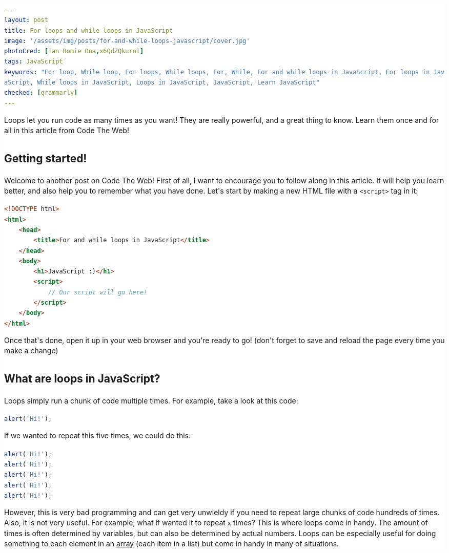 ```yaml
---
layout: post
title: For loops and while loops in JavaScript
image: '/assets/img/posts/for-and-while-loops-javascript/cover.jpg'
photoCred: [Ian Romie Ona,x6QdZQkuroI]
tags: JavaScript
keywords: "For loop, While loop, For loops, While loops, For, While, For and while loops in JavaScript, For loops in JavaScript, While loops in JavaScript, Loops in JavaScript, JavaScript, Learn JavaScript"
checked: [grammarly]
---
```

Loops let you run code as many times as you want! They are really powerful, and a great thing to know. Learn them once and for all in this article from Code The Web!

## Getting started!
Welcome to another post on Code The Web! First of all, I want to encourage you to follow along in this article. It will help you learn better, and also help you to remember what you have done. Let's start by making a new HTML file with a `<script>` tag in it:
```HTML
<!DOCTYPE html>
<html>
    <head>
        <title>For and while loops in JavaScript</title>
    </head>
    <body>
        <h1>JavaScript :)</h1>
        <script>
            // Our script will go here!
        </script>
    </body>
</html>
```
Once that's done, open it up in your web browser and you're ready to go! (don't forget to save and reload the page every time you make a change)

## What are loops in JavaScript?
Loops simply run a chunk of code multiple times. For example, take a look at this code:
```JavaScript
alert('Hi!');
```
If we wanted to repeat this five times, we could do this:
```JavaScript
alert('Hi!');
alert('Hi!');
alert('Hi!');
alert('Hi!');
alert('Hi!');
```
However, this is very bad programming and can get very unwieldy if you need to repeat large chunks of code hundreds of times. Also, it is not very useful. For example, what if wanted it to repeat `x` times? This is where loops come in handy. The amount of times is often determined by variables, but can also be determined by actual numbers. Loops can be especially useful for doing something to each element in an [array][arrays] (each item in a list) but come in handy in many of situations.


[arrays]: /2018/04/28/javascript-arrays/
[booleans]: /2018/02/28/if-statements-boolean-operators/
[functions]: /2018/04/05/javascript-functions/
[wordcount]: /wordcount/
[contact]: {{site.contact}}
[html]: /learn/html
[css]: /learn/css
[js]: /learn/js
[share]: {{site.share}}
[comments]: {{site.comments}}
[newsletter]: {{site.newsletter}}
[donate]: {{site.donate}}